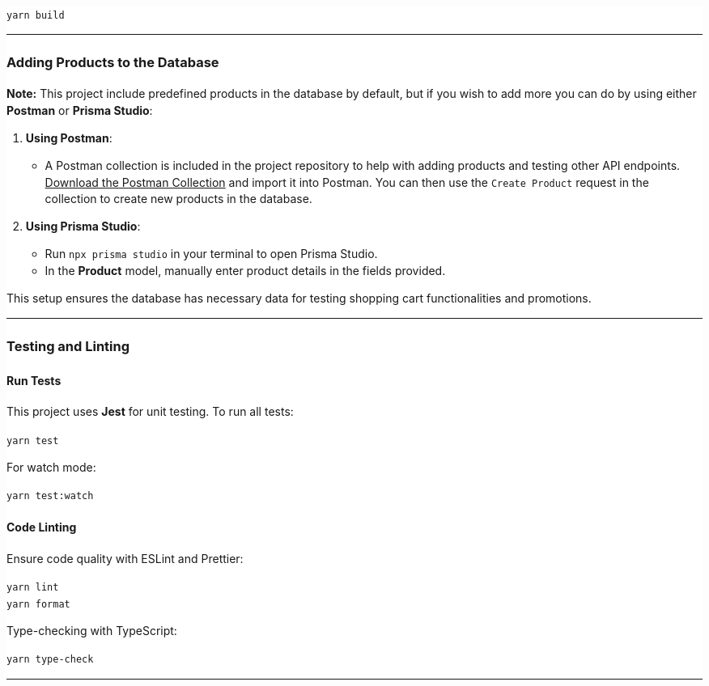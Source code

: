 ```bash
yarn build
```

---

### **Adding Products to the Database**

**Note:** This project include predefined products in the database by default, but if you wish to add more you can do by using either **Postman** or **Prisma Studio**:

1. **Using Postman**:

   - A Postman collection is included in the project repository to help with adding products and testing other API endpoints. [Download the Postman Collection](./assets/Navalia.postman_collection.json) and import it into Postman. You can then use the `Create Product` request in the collection to create new products in the database.

2. **Using Prisma Studio**:
   - Run `npx prisma studio` in your terminal to open Prisma Studio.
   - In the **Product** model, manually enter product details in the fields provided.

This setup ensures the database has necessary data for testing shopping cart functionalities and promotions.

---

### **Testing and Linting**

#### Run Tests

This project uses **Jest** for unit testing. To run all tests:

```bash
yarn test
```

For watch mode:

```bash
yarn test:watch
```

#### Code Linting

Ensure code quality with ESLint and Prettier:

```bash
yarn lint
yarn format
```

Type-checking with TypeScript:

```bash
yarn type-check
```

---

